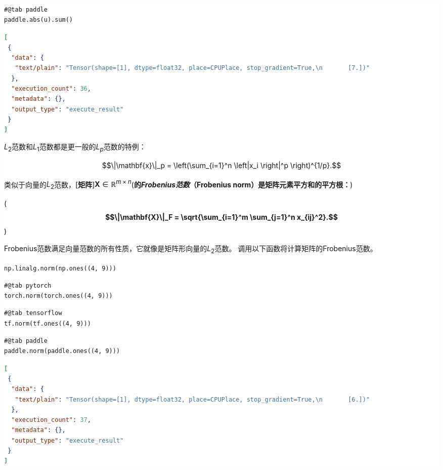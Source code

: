 ```{.python .input  n=36}
#@tab paddle
paddle.abs(u).sum()
```

```{.json .output n=36}
[
 {
  "data": {
   "text/plain": "Tensor(shape=[1], dtype=float32, place=CPUPlace, stop_gradient=True,\n       [7.])"
  },
  "execution_count": 36,
  "metadata": {},
  "output_type": "execute_result"
 }
]
```

$L_2$范数和$L_1$范数都是更一般的$L_p$范数的特例：

$$\|\mathbf{x}\|_p = \left(\sum_{i=1}^n \left|x_i \right|^p \right)^{1/p}.$$

类似于向量的$L_2$范数，[**矩阵**]$\mathbf{X} \in \mathbb{R}^{m \times n}$(**的*Frobenius范数*（Frobenius norm）是矩阵元素平方和的平方根：**)

(**$$\|\mathbf{X}\|_F = \sqrt{\sum_{i=1}^m \sum_{j=1}^n x_{ij}^2}.$$**)

Frobenius范数满足向量范数的所有性质，它就像是矩阵形向量的$L_2$范数。
调用以下函数将计算矩阵的Frobenius范数。

```{.python .input}
np.linalg.norm(np.ones((4, 9)))
```

```{.python .input}
#@tab pytorch
torch.norm(torch.ones((4, 9)))
```

```{.python .input}
#@tab tensorflow
tf.norm(tf.ones((4, 9)))
```

```{.python .input  n=37}
#@tab paddle
paddle.norm(paddle.ones((4, 9)))
```

```{.json .output n=37}
[
 {
  "data": {
   "text/plain": "Tensor(shape=[1], dtype=float32, place=CPUPlace, stop_gradient=True,\n       [6.])"
  },
  "execution_count": 37,
  "metadata": {},
  "output_type": "execute_result"
 }
]
```
